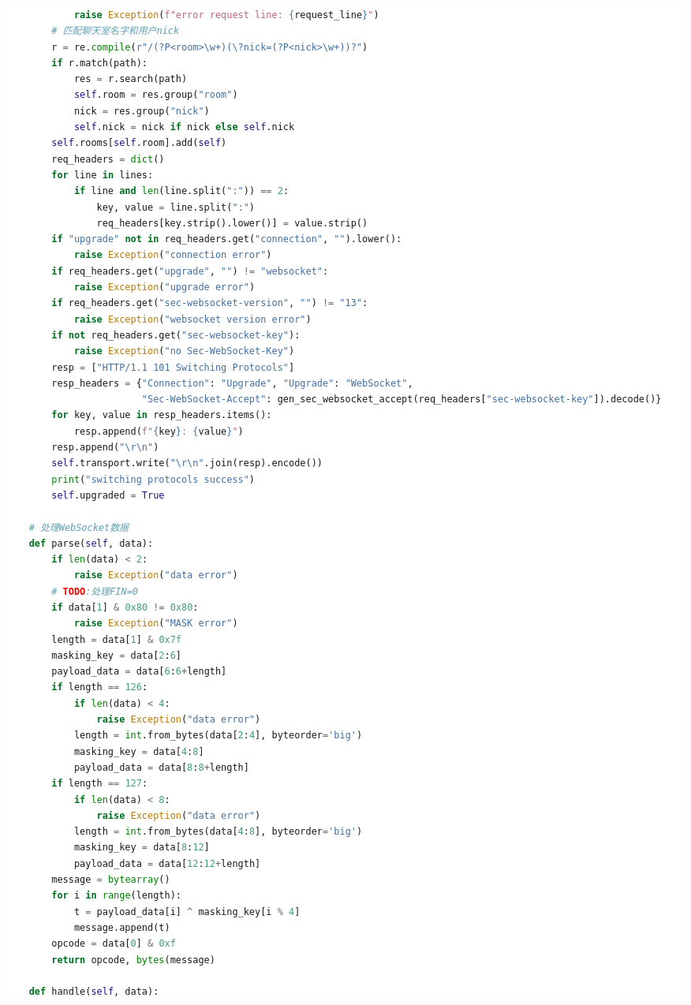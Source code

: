 ```python
            raise Exception(f"error request line: {request_line}")
        # 匹配聊天室名字和用户nick
        r = re.compile(r"/(?P<room>\w+)(\?nick=(?P<nick>\w+))?")
        if r.match(path):
            res = r.search(path)
            self.room = res.group("room")
            nick = res.group("nick")
            self.nick = nick if nick else self.nick
        self.rooms[self.room].add(self)
        req_headers = dict()
        for line in lines:
            if line and len(line.split(":")) == 2:
                key, value = line.split(":")
                req_headers[key.strip().lower()] = value.strip()
        if "upgrade" not in req_headers.get("connection", "").lower():
            raise Exception("connection error")
        if req_headers.get("upgrade", "") != "websocket":
            raise Exception("upgrade error")
        if req_headers.get("sec-websocket-version", "") != "13":
            raise Exception("websocket version error")
        if not req_headers.get("sec-websocket-key"):
            raise Exception("no Sec-WebSocket-Key")
        resp = ["HTTP/1.1 101 Switching Protocols"]
        resp_headers = {"Connection": "Upgrade", "Upgrade": "WebSocket",
                        "Sec-WebSocket-Accept": gen_sec_websocket_accept(req_headers["sec-websocket-key"]).decode()}
        for key, value in resp_headers.items():
            resp.append(f"{key}: {value}")
        resp.append("\r\n")
        self.transport.write("\r\n".join(resp).encode())
        print("switching protocols success")
        self.upgraded = True

    # 处理WebSocket数据
    def parse(self, data):
        if len(data) < 2:
            raise Exception("data error")
        # TODO:处理FIN=0
        if data[1] & 0x80 != 0x80:
            raise Exception("MASK error")
        length = data[1] & 0x7f
        masking_key = data[2:6]
        payload_data = data[6:6+length]
        if length == 126:
            if len(data) < 4:
                raise Exception("data error")
            length = int.from_bytes(data[2:4], byteorder='big')
            masking_key = data[4:8]
            payload_data = data[8:8+length]
        if length == 127:
            if len(data) < 8:
                raise Exception("data error")
            length = int.from_bytes(data[4:8], byteorder='big')
            masking_key = data[8:12]
            payload_data = data[12:12+length]
        message = bytearray()
        for i in range(length):
            t = payload_data[i] ^ masking_key[i % 4]
            message.append(t)
        opcode = data[0] & 0xf
        return opcode, bytes(message)

    def handle(self, data):
```